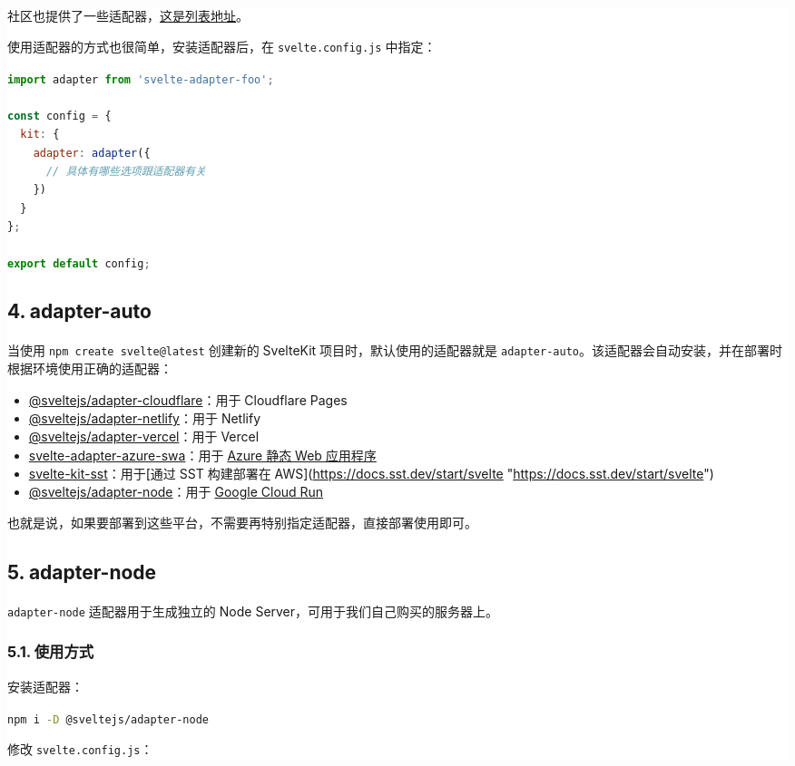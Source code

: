 社区也提供了一些适配器，[这是列表地址](https://sveltesociety.dev/packages?category=sveltekit-adapters "https://sveltesociety.dev/packages?category=sveltekit-adapters")。

使用适配器的方式也很简单，安装适配器后，在 `svelte.config.js` 中指定：

```javascript
import adapter from 'svelte-adapter-foo';

const config = {
  kit: {
    adapter: adapter({
      // 具体有哪些选项跟适配器有关
    })
  }
};

export default config;
```

## 4\. adapter-auto

当使用 `npm create svelte@latest` 创建新的 SvelteKit 项目时，默认使用的适配器就是 `adapter-auto`。该适配器会自动安装，并在部署时根据环境使用正确的适配器：

* [@sveltejs/adapter-cloudflare](https://kit.svelte.dev/docs/adapter-cloudflare "https://kit.svelte.dev/docs/adapter-cloudflare")：用于 Cloudflare Pages
* [@sveltejs/adapter-netlify](https://kit.svelte.dev/docs/adapter-netlify "https://kit.svelte.dev/docs/adapter-netlify")：用于 Netlify
* [@sveltejs/adapter-vercel](https://kit.svelte.dev/docs/adapter-vercel "https://kit.svelte.dev/docs/adapter-vercel")：用于 Vercel
* [svelte-adapter-azure-swa](https://github.com/geoffrich/svelte-adapter-azure-swa "https://github.com/geoffrich/svelte-adapter-azure-swa")：用于 [Azure 静态 Web 应用程序](https://docs.microsoft.com/en-us/azure/static-web-apps/ "https://docs.microsoft.com/en-us/azure/static-web-apps/")
* [svelte-kit-sst](https://github.com/sst/sst/tree/master/packages/svelte-kit-sst "https://github.com/sst/sst/tree/master/packages/svelte-kit-sst")：用于[通过 SST 构建部署在 AWS](https://docs.sst.dev/start/svelte "https://docs.sst.dev/start/svelte")
* [@sveltejs/adapter-node](https://kit.svelte.dev/docs/adapter-node "https://kit.svelte.dev/docs/adapter-node")：用于 [Google Cloud Run](https://cloud.google.com/run "https://cloud.google.com/run")

也就是说，如果要部署到这些平台，不需要再特别指定适配器，直接部署使用即可。

## 5\. adapter-node

`adapter-node` 适配器用于生成独立的 Node Server，可用于我们自己购买的服务器上。

### 5.1. 使用方式

安装适配器：

```bash
npm i -D @sveltejs/adapter-node
```

修改 `svelte.config.js`：
